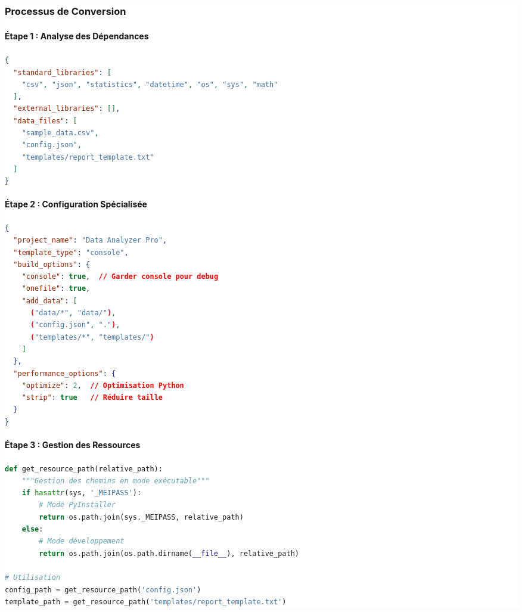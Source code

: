 ### Processus de Conversion

#### Étape 1 : Analyse des Dépendances

```json
{
  "standard_libraries": [
    "csv", "json", "statistics", "datetime", "os", "sys", "math"
  ],
  "external_libraries": [],
  "data_files": [
    "sample_data.csv",
    "config.json",
    "templates/report_template.txt"
  ]
}
```

#### Étape 2 : Configuration Spécialisée

```json
{
  "project_name": "Data Analyzer Pro",
  "template_type": "console",
  "build_options": {
    "console": true,  // Garder console pour debug
    "onefile": true,
    "add_data": [
      ("data/*", "data/"),
      ("config.json", "."),
      ("templates/*", "templates/")
    ]
  },
  "performance_options": {
    "optimize": 2,  // Optimisation Python
    "strip": true   // Réduire taille
  }
}
```

#### Étape 3 : Gestion des Ressources

```python
def get_resource_path(relative_path):
    """Gestion des chemins en mode exécutable"""
    if hasattr(sys, '_MEIPASS'):
        # Mode PyInstaller
        return os.path.join(sys._MEIPASS, relative_path)
    else:
        # Mode développement
        return os.path.join(os.path.dirname(__file__), relative_path)

# Utilisation
config_path = get_resource_path('config.json')
template_path = get_resource_path('templates/report_template.txt')
```
